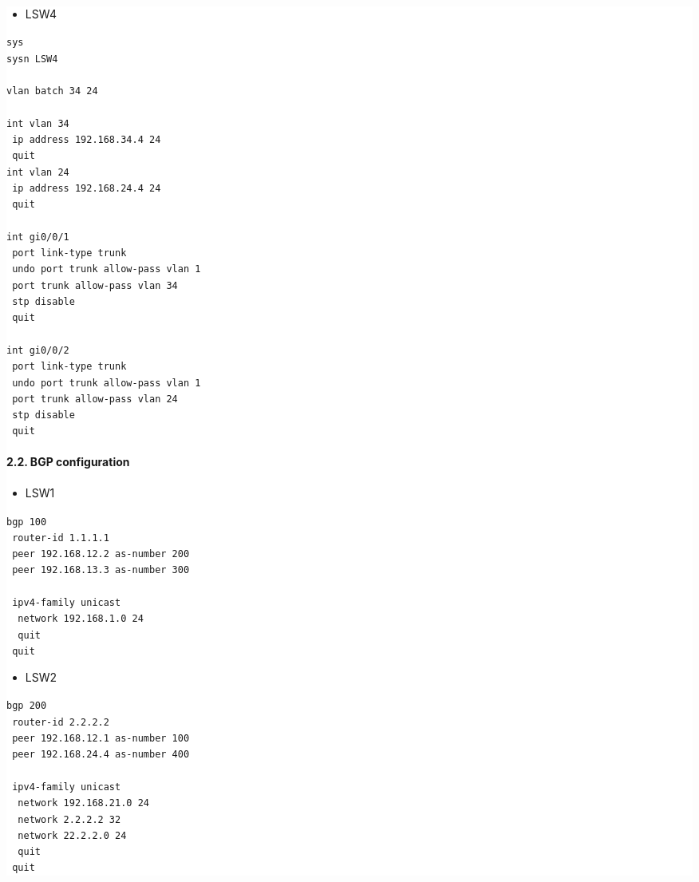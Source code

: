 - LSW4
```
sys
sysn LSW4

vlan batch 34 24

int vlan 34
 ip address 192.168.34.4 24
 quit
int vlan 24
 ip address 192.168.24.4 24
 quit
 
int gi0/0/1
 port link-type trunk
 undo port trunk allow-pass vlan 1
 port trunk allow-pass vlan 34
 stp disable
 quit
 
int gi0/0/2
 port link-type trunk
 undo port trunk allow-pass vlan 1
 port trunk allow-pass vlan 24
 stp disable
 quit
```

<h4>2.2. BGP configuration</h4>

- LSW1
```
bgp 100
 router-id 1.1.1.1
 peer 192.168.12.2 as-number 200
 peer 192.168.13.3 as-number 300
 
 ipv4-family unicast
  network 192.168.1.0 24
  quit
 quit
```

- LSW2
```
bgp 200
 router-id 2.2.2.2
 peer 192.168.12.1 as-number 100
 peer 192.168.24.4 as-number 400
 
 ipv4-family unicast
  network 192.168.21.0 24
  network 2.2.2.2 32
  network 22.2.2.0 24
  quit
 quit
```
